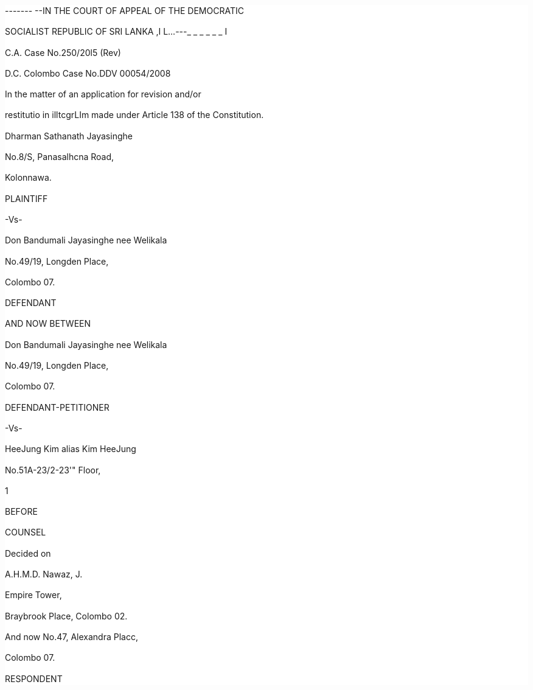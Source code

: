 ------- --IN THE COURT OF APPEAL OF THE DEMOCRATIC

SOCIALIST REPUBLIC OF SRI LANKA ,I L...---_ _ _ _ _ _ I

C.A. Case No.250/20l5 (Rev)

D.C. Colombo Case No.DDV 00054/2008

In the matter of an application for revision and/or

restitutio in illtcgrLIm made under Article 138 of the Constitution.

Dharman Sathanath Jayasinghe

No.8/S, Panasalhcna Road,

Kolonnawa.

PLAINTIFF

-Vs-

Don Bandumali Jayasinghe nee Welikala

No.49/19, Longden Place,

Colombo 07.

DEFENDANT

AND NOW BETWEEN

Don Bandumali Jayasinghe nee Welikala

No.49/19, Longden Place,

Colombo 07.

DEFENDANT-PETITIONER

-Vs-

HeeJung Kim alias Kim HeeJung

No.51A-23/2-23'" Floor,

1

BEFORE

COUNSEL

Decided on

A.H.M.D. Nawaz, J.

Empire Tower,

Braybrook Place, Colombo 02.

And now No.47, Alexandra Placc,

Colombo 07.

RESPONDENT
